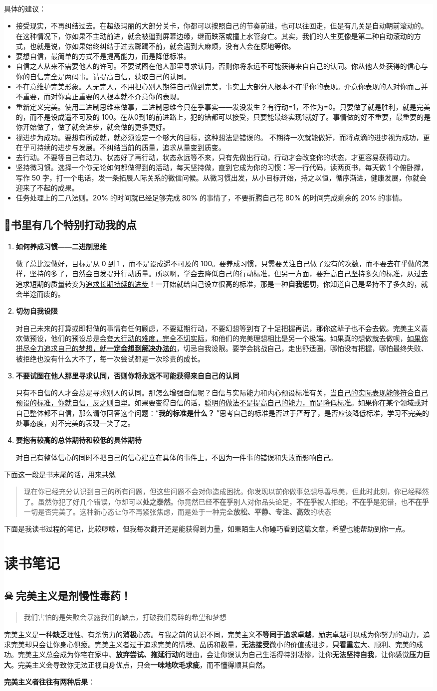 具体的建议：

* 接受现实，不再纠结过去。在超级玛丽的大部分关卡，你都可以按照自己的节奏前进，也可以往回走，但是有几关是自动朝前滚动的。在这种情况下，你如果不主动前进，就会被逼到屏幕边缘，继而跌落或撞上水管身亡。其实，我们的人生更像是第二种自动滚动的方式，也就是说，你如果始终纠结于过去踯躅不前，就会遇到大麻烦，没有人会在原地等你。
* 要想自信，最简单的方式不是提高能力，而是降低标准。
* 自信之人从来不需要他人的许可。不要试图在他人那里寻求认同，否则你将永远不可能获得来自自己的认同。你从他人处获得的信心与你的自信完全是两码事。请提高自信，获取自己的认同。
* 不在意维护完美形象。人无完人，不用担心别人期待自己做到完美，事实上大部分人根本不在乎你的表现。介意你表现的人对你而言并不重要，而对你真正重要的人根本就不介意你的表现。
* 重新定义完美。使用二进制思维来做事，二进制思维今只在乎事实——发没发生？有行动=1，不作为=0。只要做了就是胜利，就是完美的，而不是设成遥不可及的 100。在从0到1的前进路上，犯的错都可以接受，只要能最终实现1就好了。事情做的好不重要，最重要的是你开始做了，做了就会进步，就会做的更多更好。
* 视进步为成功。要想有所成就，就必须设定一个够大的目标，这种想法是错误的。 不期待一次就能做好，而将点滴的进步视为成功，更在乎可持续的进步与发展。不纠结当前的质量，追求从量变到质变。
* 去行动。不要等自己有动力、状态好了再行动，状态永远等不来，只有先做出行动，行动才会改变你的状态，才更容易获得动力。
* 坚持微习惯。选择一个你无论如何都做得到的活动，每天坚持做，直到它成为你的习惯：写一行代码，读两页书，每天做 1 个俯卧撑，写作 50 字，打一个电话，发一条拓展人际关系的微信问候。从微习惯出发，从小目标开始，持之以恒，循序渐进，健康发展，你就会迎来了不起的成果。
* 任务处理上的二八法则。20% 的时间就已经足够完成 80% 的事情了，不要折腾自己花 80% 的时间完成剩余的 20% 的事情。

## 🎉书里有几个特别打动我的点

1. **如何养成习惯——二进制思维**

    做了总比没做好，目标是从 0 到 1 ，而不是设成遥不可及的 100。要养成习惯，只需要关注自己做了没有的次数，而不要去在乎做的怎样，坚持的多了，自然会自发提升行动质量。所以啊，学会去降低自己的行动标准，但另一方面，要<u>升高自己坚持多久的标准</u>，从过去追求短期的质量转变为<u>追求长期持续的进步</u>！一开始就给自己设立很高的标准，那是一种**自我惩罚**，你知道自己是坚持不了多久的，就会半途而废的。
2. **切勿自我设限**

    对自己未来的打算或即将做的事情有任何顾虑，不要延期行动，不要幻想等到有了十足把握再说，那你这辈子也不会去做。完美主义喜欢做预设，他们的预设总是会<u>夸大行动的难度，完全不切实际</u>，和他们的完美理想相比是另一个极端。如果真的想做就去做呗，<u>如果你拼尽全力追求自己的梦想，就</u>​**<u>一定会想到解决办法</u>**​<u>的</u>，切忌自我设限。要学会挑战自己，走出舒适圈，哪怕没有把握，哪怕最终失败、被拒绝也没有什么大不了，每一次尝试都是一次珍贵的成长。
3. **不要试图在他人那里寻求认同，否则你将永远不可能获得来自自己的认同**

    只有不自信的人才会总是寻求别人的认同。那怎么增强自信呢？自信与实际能力和内心预设标准有关，<u>当自己的实际表现能够符合自己预设的标准，你就自信，反之则自卑</u>。如果要变得自信的话，<u>聪明的做法不是提高自己的能力，而是降低标准</u>。如果你在某个领域或对自己整体都不自信，那么请你回答这个问题：“**我的标准是什么？** ”思考自己的标准是否过于严苛了，是否应该降低标准，学习不完美的处事态度，对不完美的表现一笑了之。
4. **要抱有较高的总体期待和较低的具体期待**

    对自己有整体信心的同时不把自己的信心建立在具体的事件上，不因为一件事的错误和失败而影响自己。

下面这一段是书末尾的话，用来共勉

> 现在你已经充分认识到自己的所有问题，但这些问题不会对你造成困扰。你发现以前你做事总想尽善尽美，但此时此刻，你已经释然了。虽然你犯了好几个错误，你却可以**处之泰然**。你竟然已经**不在乎**别人对你品头论足，**不在乎**被人拒绝，**不在乎**是犯错，也**不在乎**一切是否完美了。这种新心态让你不再紧张焦虑，而是处于一种完全**放松、平静、专注、高效**的状态

下面是我读书过程的笔记，比较啰嗦，但我每次翻开还是能获得到力量，如果陌生人你碰巧看到这篇文章，希望也能帮助到你一点。

# 读书笔记

## ☠ 完美主义是剂慢性毒药！

> 我们害怕的是失败会暴露我们的缺点，打破我们易碎的希望和梦想

完美主义是一种**缺乏**理性、有杀伤力的**消极**心态。与我之前的认识不同，完美主义**不等同于追求卓越**，励志卓越可以成为你努力的动力，追求完美却只会让你身心俱疲。完美主义者过于追求完美的情境、品质和数量，**无法接受**微小的价值或进步，**只看重**宏大、顺利、完美的成功。完美主义总会成为你宅在家中、**放弃尝试、拖延行动**的理由，会让你误认为自己生活得特别凄惨，让你**无法坚持自我**，让你感觉**压力巨大**。完美主义会导致你无法正视自身优点，只会**一味地吹毛求疵**，而不懂得顺其自然。

**完美主义者往往有两种后果**：

